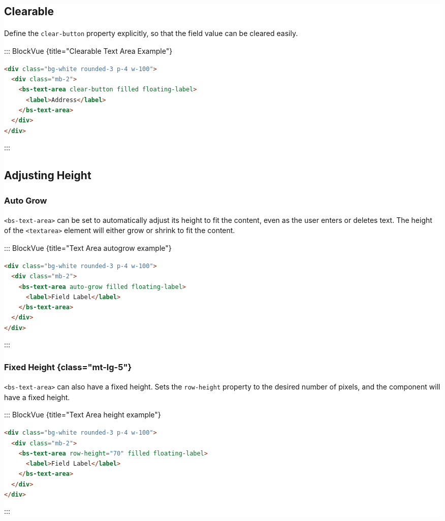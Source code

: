
## Clearable

Define the `clear-button` property explicitly, so that the field value can be cleared easily. 

::: BlockVue {title="Clearable Text Area Example"}

```html
<div class="bg-white rounded-3 p-4 w-100">
  <div class="mb-2">
    <bs-text-area clear-button filled floating-label>
      <label>Address</label>
    </bs-text-area>
  </div>
</div>

```
::: 


## Adjusting Height

### Auto Grow

`<bs-text-area>` can be set to automatically adjust its height to fit the content, even as 
the user enters or deletes text. The height of the `<textarea>` element will either grow 
or shrink to fit the content.

::: BlockVue {title="Text Area autogrow example"}

```html
<div class="bg-white rounded-3 p-4 w-100">
  <div class="mb-2">
    <bs-text-area auto-grow filled floating-label>
      <label>Field Label</label>
    </bs-text-area>
  </div>
</div>

```
::: 


### Fixed Height {class="mt-lg-5"}

`<bs-text-area>` can also have a fixed height. Sets the `row-height` property to the desired number 
of pixels, and the component will have a fixed height.

::: BlockVue {title="Text Area height example"}

```html
<div class="bg-white rounded-3 p-4 w-100">
  <div class="mb-2">
    <bs-text-area row-height="70" filled floating-label>
      <label>Field Label</label>
    </bs-text-area>
  </div>
</div>

```
::: 
